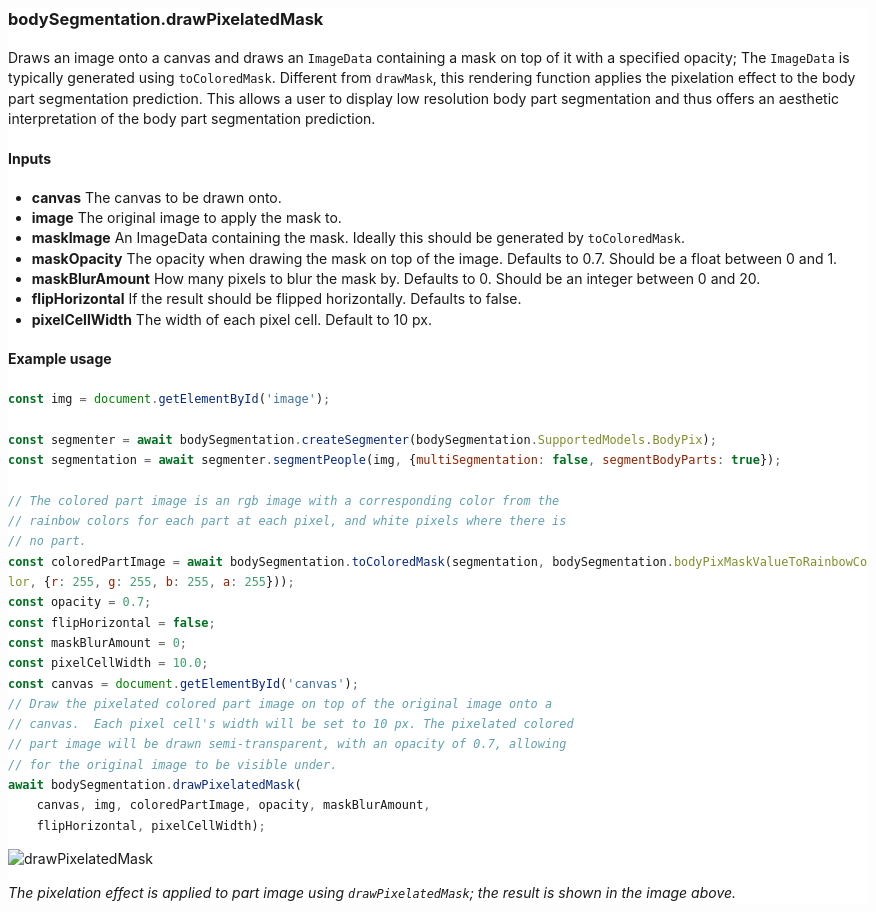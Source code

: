 ### bodySegmentation.drawPixelatedMask

Draws an image onto a canvas and draws an `ImageData` containing a mask on top of it with a specified opacity; The `ImageData` is typically generated using `toColoredMask`. Different from `drawMask`, this rendering function applies the pixelation effect to the body part segmentation prediction. This allows a user to display low resolution body part segmentation and thus offers an aesthetic interpretation of the body part segmentation prediction.

#### Inputs

* **canvas** The canvas to be drawn onto.
* **image** The original image to apply the mask to.
* **maskImage** An ImageData containing the mask.  Ideally this should be generated by `toColoredMask`.
* **maskOpacity** The opacity when drawing the mask on top of the image. Defaults to 0.7. Should be a float between 0 and 1.
* **maskBlurAmount** How many pixels to blur the mask by. Defaults to 0. Should be an integer between 0 and 20.
* **flipHorizontal** If the result should be flipped horizontally.  Defaults to false.
* **pixelCellWidth** The width of each pixel cell. Default to 10 px.

#### Example usage

```javascript
const img = document.getElementById('image');

const segmenter = await bodySegmentation.createSegmenter(bodySegmentation.SupportedModels.BodyPix);
const segmentation = await segmenter.segmentPeople(img, {multiSegmentation: false, segmentBodyParts: true});

// The colored part image is an rgb image with a corresponding color from the
// rainbow colors for each part at each pixel, and white pixels where there is
// no part.
const coloredPartImage = await bodySegmentation.toColoredMask(segmentation, bodySegmentation.bodyPixMaskValueToRainbowColor, {r: 255, g: 255, b: 255, a: 255}));
const opacity = 0.7;
const flipHorizontal = false;
const maskBlurAmount = 0;
const pixelCellWidth = 10.0;
const canvas = document.getElementById('canvas');
// Draw the pixelated colored part image on top of the original image onto a
// canvas.  Each pixel cell's width will be set to 10 px. The pixelated colored
// part image will be drawn semi-transparent, with an opacity of 0.7, allowing
// for the original image to be visible under.
await bodySegmentation.drawPixelatedMask(
    canvas, img, coloredPartImage, opacity, maskBlurAmount,
    flipHorizontal, pixelCellWidth);
```

![drawPixelatedMask](./images/drawPixelatedMask.png)

*The pixelation effect is applied to part image using `drawPixelatedMask`; the result is shown in the image above.*
